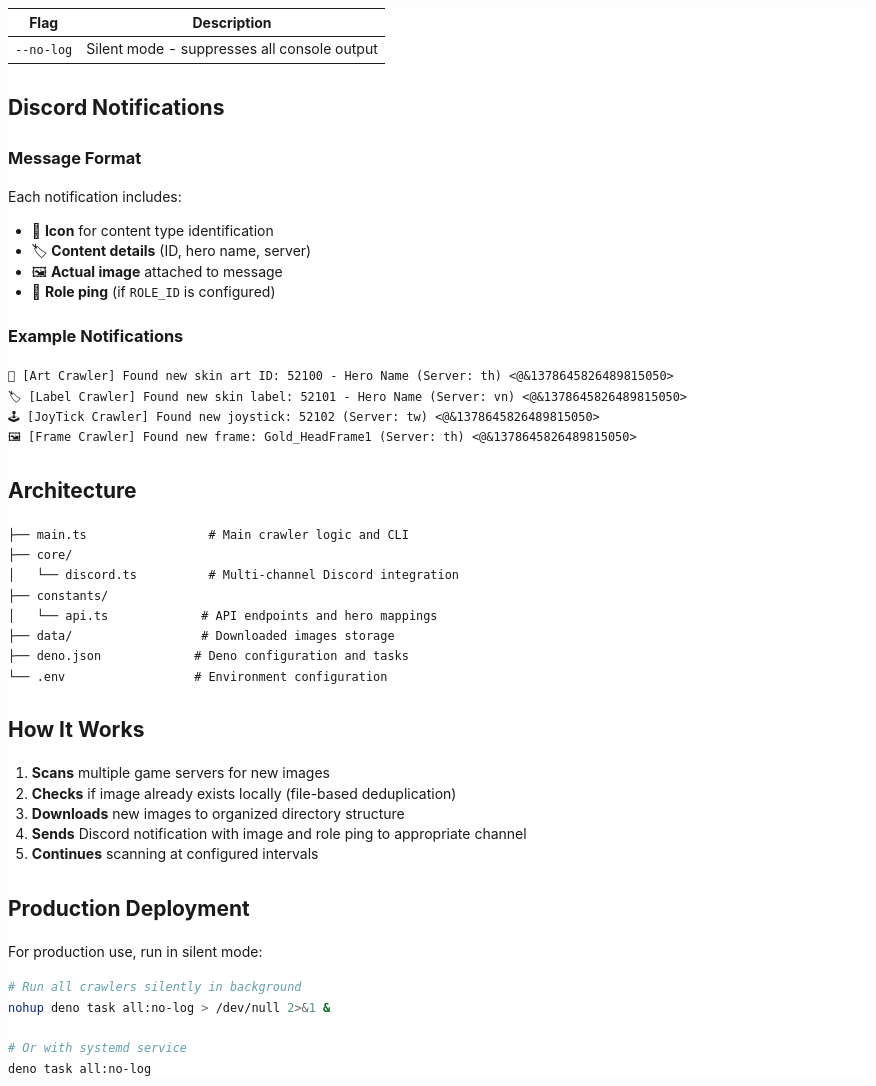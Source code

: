 | Flag | Description |
|------|-------------|
| `--no-log` | Silent mode - suppresses all console output |

## Discord Notifications

### Message Format

Each notification includes:
- 📱 **Icon** for content type identification
- 🏷️ **Content details** (ID, hero name, server)
- 🖼️ **Actual image** attached to message
- 👥 **Role ping** (if `ROLE_ID` is configured)

### Example Notifications

```
🎨 [Art Crawler] Found new skin art ID: 52100 - Hero Name (Server: th) <@&1378645826489815050>
🏷️ [Label Crawler] Found new skin label: 52101 - Hero Name (Server: vn) <@&1378645826489815050>
🕹️ [JoyTick Crawler] Found new joystick: 52102 (Server: tw) <@&1378645826489815050>
🖼️ [Frame Crawler] Found new frame: Gold_HeadFrame1 (Server: th) <@&1378645826489815050>
```

## Architecture

```
├── main.ts                 # Main crawler logic and CLI
├── core/
│   └── discord.ts          # Multi-channel Discord integration
├── constants/
│   └── api.ts             # API endpoints and hero mappings
├── data/                  # Downloaded images storage
├── deno.json             # Deno configuration and tasks
└── .env                  # Environment configuration
```

## How It Works

1. **Scans** multiple game servers for new images
2. **Checks** if image already exists locally (file-based deduplication)
3. **Downloads** new images to organized directory structure
4. **Sends** Discord notification with image and role ping to appropriate channel
5. **Continues** scanning at configured intervals

## Production Deployment

For production use, run in silent mode:

```bash
# Run all crawlers silently in background
nohup deno task all:no-log > /dev/null 2>&1 &

# Or with systemd service
deno task all:no-log
```
